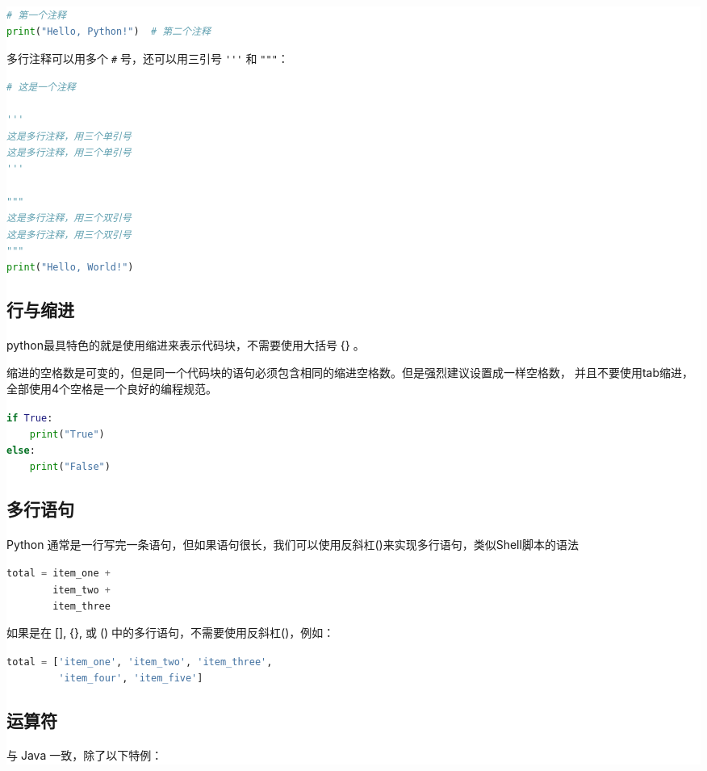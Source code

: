 ```python
# 第一个注释
print("Hello, Python!")  # 第二个注释
```

多行注释可以用多个 `#` 号，还可以用三引号 `'''` 和 `"""`：

```python
# 这是一个注释

'''
这是多行注释，用三个单引号
这是多行注释，用三个单引号
'''

"""
这是多行注释，用三个双引号
这是多行注释，用三个双引号 
"""
print("Hello, World!")
```

## 行与缩进

python最具特色的就是使用缩进来表示代码块，不需要使用大括号 {} 。

缩进的空格数是可变的，但是同一个代码块的语句必须包含相同的缩进空格数。但是强烈建议设置成一样空格数，
并且不要使用tab缩进，全部使用4个空格是一个良好的编程规范。

```python
if True:
    print("True")
else:
    print("False")
```

## 多行语句

Python 通常是一行写完一条语句，但如果语句很长，我们可以使用反斜杠(\)来实现多行语句，类似Shell脚本的语法

```python
total = item_one +
        item_two +
        item_three
```

如果是在 [], {}, 或 () 中的多行语句，不需要使用反斜杠(\)，例如：

```python
total = ['item_one', 'item_two', 'item_three',
         'item_four', 'item_five']
```

## 运算符

与 Java 一致，除了以下特例：
